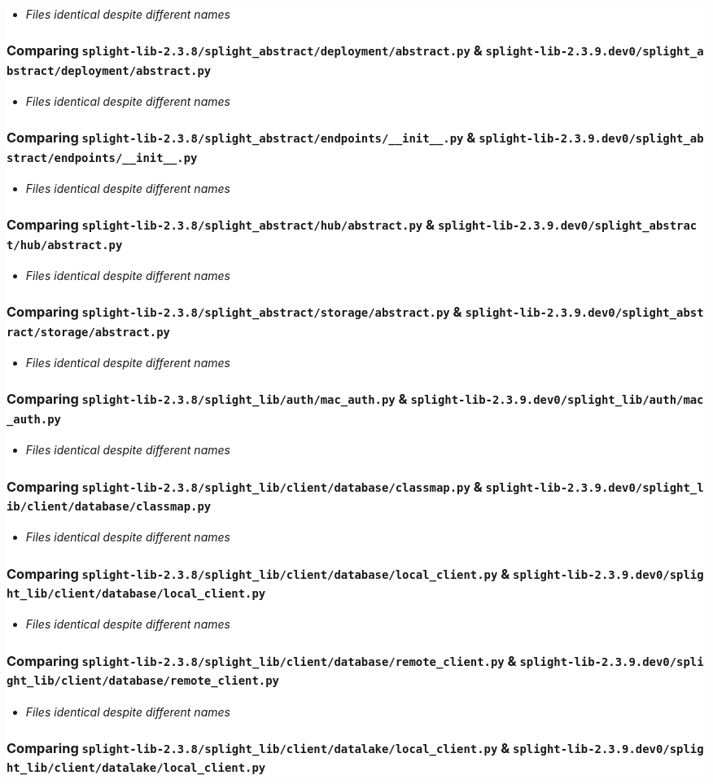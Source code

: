  * *Files identical despite different names*

### Comparing `splight-lib-2.3.8/splight_abstract/deployment/abstract.py` & `splight-lib-2.3.9.dev0/splight_abstract/deployment/abstract.py`

 * *Files identical despite different names*

### Comparing `splight-lib-2.3.8/splight_abstract/endpoints/__init__.py` & `splight-lib-2.3.9.dev0/splight_abstract/endpoints/__init__.py`

 * *Files identical despite different names*

### Comparing `splight-lib-2.3.8/splight_abstract/hub/abstract.py` & `splight-lib-2.3.9.dev0/splight_abstract/hub/abstract.py`

 * *Files identical despite different names*

### Comparing `splight-lib-2.3.8/splight_abstract/storage/abstract.py` & `splight-lib-2.3.9.dev0/splight_abstract/storage/abstract.py`

 * *Files identical despite different names*

### Comparing `splight-lib-2.3.8/splight_lib/auth/mac_auth.py` & `splight-lib-2.3.9.dev0/splight_lib/auth/mac_auth.py`

 * *Files identical despite different names*

### Comparing `splight-lib-2.3.8/splight_lib/client/database/classmap.py` & `splight-lib-2.3.9.dev0/splight_lib/client/database/classmap.py`

 * *Files identical despite different names*

### Comparing `splight-lib-2.3.8/splight_lib/client/database/local_client.py` & `splight-lib-2.3.9.dev0/splight_lib/client/database/local_client.py`

 * *Files identical despite different names*

### Comparing `splight-lib-2.3.8/splight_lib/client/database/remote_client.py` & `splight-lib-2.3.9.dev0/splight_lib/client/database/remote_client.py`

 * *Files identical despite different names*

### Comparing `splight-lib-2.3.8/splight_lib/client/datalake/local_client.py` & `splight-lib-2.3.9.dev0/splight_lib/client/datalake/local_client.py`
